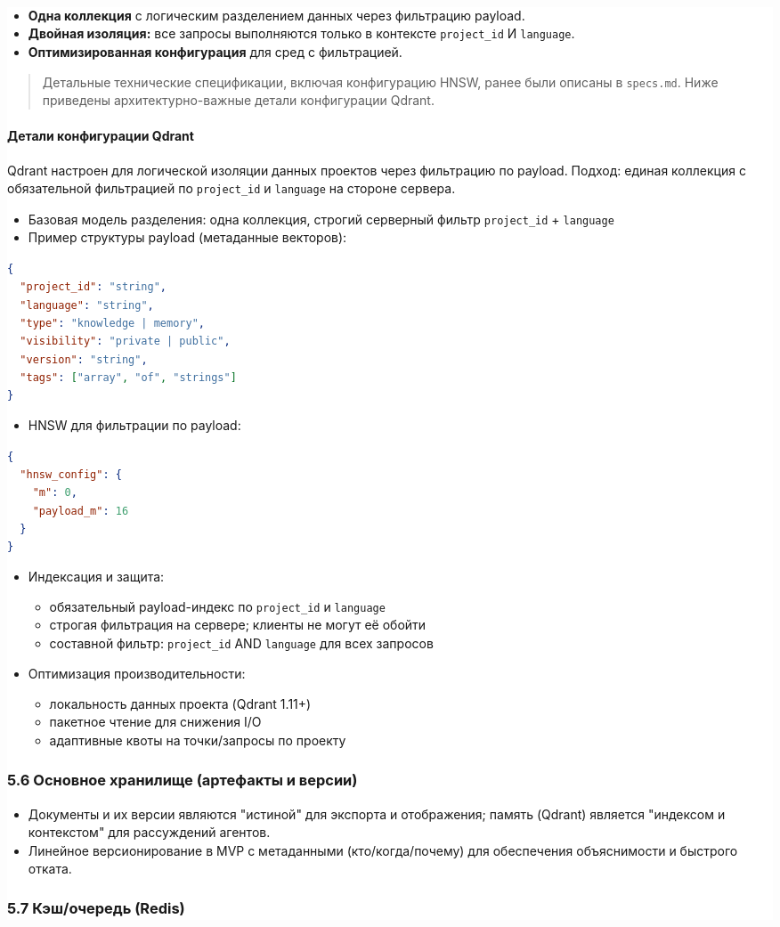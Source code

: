 - **Одна коллекция** с логическим разделением данных через фильтрацию payload.
- **Двойная изоляция:** все запросы выполняются только в контексте `project_id` И `language`.
- **Оптимизированная конфигурация** для сред с фильтрацией.

> Детальные технические спецификации, включая конфигурацию HNSW, ранее были описаны в `specs.md`. Ниже приведены архитектурно-важные детали конфигурации Qdrant.

#### Детали конфигурации Qdrant

Qdrant настроен для логической изоляции данных проектов через фильтрацию по payload. Подход: единая коллекция с обязательной фильтрацией по `project_id` и `language` на стороне сервера.

- Базовая модель разделения: одна коллекция, строгий серверный фильтр `project_id` + `language`
- Пример структуры payload (метаданные векторов):

```json
{
  "project_id": "string",
  "language": "string",
  "type": "knowledge | memory",
  "visibility": "private | public",
  "version": "string",
  "tags": ["array", "of", "strings"]
}
```

- HNSW для фильтрации по payload:

```json
{
  "hnsw_config": {
    "m": 0,
    "payload_m": 16
  }
}
```

- Индексация и защита:

  - обязательный payload-индекс по `project_id` и `language`
  - строгая фильтрация на сервере; клиенты не могут её обойти
  - составной фильтр: `project_id` AND `language` для всех запросов

- Оптимизация производительности:
  - локальность данных проекта (Qdrant 1.11+)
  - пакетное чтение для снижения I/O
  - адаптивные квоты на точки/запросы по проекту

### 5.6 Основное хранилище (артефакты и версии)

- Документы и их версии являются "истиной" для экспорта и отображения; память (Qdrant) является "индексом и контекстом" для рассуждений агентов.
- Линейное версионирование в MVP с метаданными (кто/когда/почему) для обеспечения объяснимости и быстрого отката.

### 5.7 Кэш/очередь (Redis)
